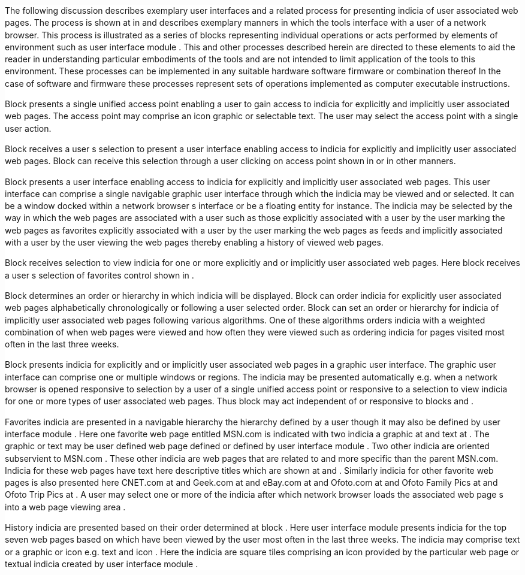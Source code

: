 The following discussion describes exemplary user interfaces and a related process for presenting indicia of user associated web pages. The process is shown at in and describes exemplary manners in which the tools interface with a user of a network browser. This process is illustrated as a series of blocks representing individual operations or acts performed by elements of environment such as user interface module . This and other processes described herein are directed to these elements to aid the reader in understanding particular embodiments of the tools and are not intended to limit application of the tools to this environment. These processes can be implemented in any suitable hardware software firmware or combination thereof In the case of software and firmware these processes represent sets of operations implemented as computer executable instructions.

Block presents a single unified access point enabling a user to gain access to indicia for explicitly and implicitly user associated web pages. The access point may comprise an icon graphic or selectable text. The user may select the access point with a single user action.

Block receives a user s selection to present a user interface enabling access to indicia for explicitly and implicitly user associated web pages. Block can receive this selection through a user clicking on access point shown in or in other manners.

Block presents a user interface enabling access to indicia for explicitly and implicitly user associated web pages. This user interface can comprise a single navigable graphic user interface through which the indicia may be viewed and or selected. It can be a window docked within a network browser s interface or be a floating entity for instance. The indicia may be selected by the way in which the web pages are associated with a user such as those explicitly associated with a user by the user marking the web pages as favorites explicitly associated with a user by the user marking the web pages as feeds and implicitly associated with a user by the user viewing the web pages thereby enabling a history of viewed web pages.

Block receives selection to view indicia for one or more explicitly and or implicitly user associated web pages. Here block receives a user s selection of favorites control shown in .

Block determines an order or hierarchy in which indicia will be displayed. Block can order indicia for explicitly user associated web pages alphabetically chronologically or following a user selected order. Block can set an order or hierarchy for indicia of implicitly user associated web pages following various algorithms. One of these algorithms orders indicia with a weighted combination of when web pages were viewed and how often they were viewed such as ordering indicia for pages visited most often in the last three weeks.

Block presents indicia for explicitly and or implicitly user associated web pages in a graphic user interface. The graphic user interface can comprise one or multiple windows or regions. The indicia may be presented automatically e.g. when a network browser is opened responsive to selection by a user of a single unified access point or responsive to a selection to view indicia for one or more types of user associated web pages. Thus block may act independent of or responsive to blocks and .

Favorites indicia are presented in a navigable hierarchy the hierarchy defined by a user though it may also be defined by user interface module . Here one favorite web page entitled MSN.com is indicated with two indicia a graphic at and text at . The graphic or text may be user defined web page defined or defined by user interface module . Two other indicia are oriented subservient to MSN.com . These other indicia are web pages that are related to and more specific than the parent MSN.com. Indicia for these web pages have text here descriptive titles which are shown at and . Similarly indicia for other favorite web pages is also presented here CNET.com at and Geek.com at and eBay.com at and Ofoto.com at and Ofoto Family Pics at and Ofoto Trip Pics at . A user may select one or more of the indicia after which network browser loads the associated web page s into a web page viewing area .

History indicia are presented based on their order determined at block . Here user interface module presents indicia for the top seven web pages based on which have been viewed by the user most often in the last three weeks. The indicia may comprise text or a graphic or icon e.g. text and icon . Here the indicia are square tiles comprising an icon provided by the particular web page or textual indicia created by user interface module .
